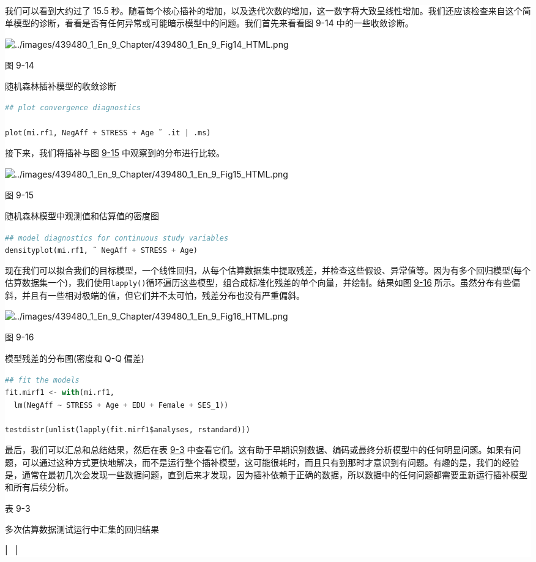 我们可以看到大约过了 15.5 秒。随着每个核心插补的增加，以及迭代次数的增加，这一数字将大致呈线性增加。我们还应该检查来自这个简单模型的诊断，看看是否有任何异常或可能暗示模型中的问题。我们首先来看看图 9-14 中的一些收敛诊断。

![../images/439480_1_En_9_Chapter/439480_1_En_9_Fig14_HTML.png](../images/439480_1_En_9_Chapter/439480_1_En_9_Fig14_HTML.png)

图 9-14

随机森林插补模型的收敛诊断

```py
## plot convergence diagnostics

plot(mi.rf1, NegAff + STRESS + Age ˜ .it | .ms)

```

接下来，我们将插补与图 [9-15](#Fig15) 中观察到的分布进行比较。

![../images/439480_1_En_9_Chapter/439480_1_En_9_Fig15_HTML.png](../images/439480_1_En_9_Chapter/439480_1_En_9_Fig15_HTML.png)

图 9-15

随机森林模型中观测值和估算值的密度图

```py
## model diagnostics for continuous study variables
densityplot(mi.rf1, ˜ NegAff + STRESS + Age)

```

现在我们可以拟合我们的目标模型，一个线性回归，从每个估算数据集中提取残差，并检查这些假设、异常值等。因为有多个回归模型(每个估算数据集一个)，我们使用`lapply()`循环遍历这些模型，组合成标准化残差的单个向量，并绘制。结果如图 [9-16](#Fig16) 所示。虽然分布有些偏斜，并且有一些相对极端的值，但它们并不太可怕，残差分布也没有严重偏斜。

![../images/439480_1_En_9_Chapter/439480_1_En_9_Fig16_HTML.png](../images/439480_1_En_9_Chapter/439480_1_En_9_Fig16_HTML.png)

图 9-16

模型残差的分布图(密度和 Q-Q 偏差)

```py
## fit the models
fit.mirf1 <- with(mi.rf1,
  lm(NegAff ~ STRESS + Age + EDU + Female + SES_1))

testdistr(unlist(lapply(fit.mirf1$analyses, rstandard)))

```

最后，我们可以汇总和总结结果，然后在表 [9-3](#Tab3) 中查看它们。这有助于早期识别数据、编码或最终分析模型中的任何明显问题。如果有问题，可以通过这种方式更快地解决，而不是运行整个插补模型，这可能很耗时，而且只有到那时才意识到有问题。有趣的是，我们的经验是，通常在最初几次会发现一些数据问题，直到后来才发现，因为插补依赖于正确的数据，所以数据中的任何问题都需要重新运行插补模型和所有后续分析。

表 9-3

多次估算数据测试运行中汇集的回归结果

<colgroup><col class="tcol1 align-left"> <col class="tcol2 align-left"> <col class="tcol3 align-left"> <col class="tcol4 align-left"> <col class="tcol5 align-left"> <col class="tcol6 align-left"> <col class="tcol7 align-left"> <col class="tcol8 align-left"></colgroup> 
|   | 
